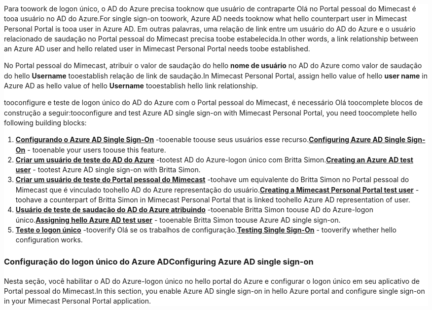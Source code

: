 <span data-ttu-id="836bf-139">Para toowork de logon único, o AD do Azure precisa tooknow que usuário de contraparte Olá no Portal pessoal do Mimecast é tooa usuário no AD do Azure.</span><span class="sxs-lookup"><span data-stu-id="836bf-139">For single sign-on toowork, Azure AD needs tooknow what hello counterpart user in Mimecast Personal Portal is tooa user in Azure AD.</span></span> <span data-ttu-id="836bf-140">Em outras palavras, uma relação de link entre um usuário do AD do Azure e o usuário relacionado de saudação no Portal pessoal do Mimecast precisa toobe estabelecida.</span><span class="sxs-lookup"><span data-stu-id="836bf-140">In other words, a link relationship between an Azure AD user and hello related user in Mimecast Personal Portal needs toobe established.</span></span>

<span data-ttu-id="836bf-141">No Portal pessoal do Mimecast, atribuir o valor de saudação do hello **nome de usuário** no AD do Azure como valor de saudação do hello **Username** tooestablish relação de link de saudação.</span><span class="sxs-lookup"><span data-stu-id="836bf-141">In Mimecast Personal Portal, assign hello value of hello **user name** in Azure AD as hello value of hello **Username** tooestablish hello link relationship.</span></span>

<span data-ttu-id="836bf-142">tooconfigure e teste de logon único do AD do Azure com o Portal pessoal do Mimecast, é necessário Olá toocomplete blocos de construção a seguir:</span><span class="sxs-lookup"><span data-stu-id="836bf-142">tooconfigure and test Azure AD single sign-on with Mimecast Personal Portal, you need toocomplete hello following building blocks:</span></span>

1. <span data-ttu-id="836bf-143">**[Configurando o Azure AD Single Sign-On](#configuring-azure-ad-single-sign-on)**  -tooenable toouse seus usuários esse recurso.</span><span class="sxs-lookup"><span data-stu-id="836bf-143">**[Configuring Azure AD Single Sign-On](#configuring-azure-ad-single-sign-on)** - tooenable your users toouse this feature.</span></span>
2. <span data-ttu-id="836bf-144">**[Criar um usuário de teste do AD do Azure](#creating-an-azure-ad-test-user)**  -tootest AD do Azure-logon único com Britta Simon.</span><span class="sxs-lookup"><span data-stu-id="836bf-144">**[Creating an Azure AD test user](#creating-an-azure-ad-test-user)** - tootest Azure AD single sign-on with Britta Simon.</span></span>
3. <span data-ttu-id="836bf-145">**[Criar um usuário de teste do Portal pessoal do Mimecast](#creating-a-mimecast-personal-portal-test-user)**  -toohave um equivalente do Britta Simon no Portal pessoal do Mimecast que é vinculado toohello AD do Azure representação do usuário.</span><span class="sxs-lookup"><span data-stu-id="836bf-145">**[Creating a Mimecast Personal Portal test user](#creating-a-mimecast-personal-portal-test-user)** - toohave a counterpart of Britta Simon in Mimecast Personal Portal that is linked toohello Azure AD representation of user.</span></span>
4. <span data-ttu-id="836bf-146">**[Usuário de teste de saudação do AD do Azure atribuindo](#assigning-the-azure-ad-test-user)**  -tooenable Britta Simon toouse AD do Azure-logon único.</span><span class="sxs-lookup"><span data-stu-id="836bf-146">**[Assigning hello Azure AD test user](#assigning-the-azure-ad-test-user)** - tooenable Britta Simon toouse Azure AD single sign-on.</span></span>
5. <span data-ttu-id="836bf-147">**[Teste o logon único](#testing-single-sign-on)**  -tooverify Olá se os trabalhos de configuração.</span><span class="sxs-lookup"><span data-stu-id="836bf-147">**[Testing Single Sign-On](#testing-single-sign-on)** - tooverify whether hello configuration works.</span></span>

### <a name="configuring-azure-ad-single-sign-on"></a><span data-ttu-id="836bf-148">Configuração do logon único do Azure AD</span><span class="sxs-lookup"><span data-stu-id="836bf-148">Configuring Azure AD single sign-on</span></span>

<span data-ttu-id="836bf-149">Nesta seção, você habilitar o AD do Azure-logon único no hello portal do Azure e configurar o logon único em seu aplicativo de Portal pessoal do Mimecast.</span><span class="sxs-lookup"><span data-stu-id="836bf-149">In this section, you enable Azure AD single sign-on in hello Azure portal and configure single sign-on in your Mimecast Personal Portal application.</span></span>

